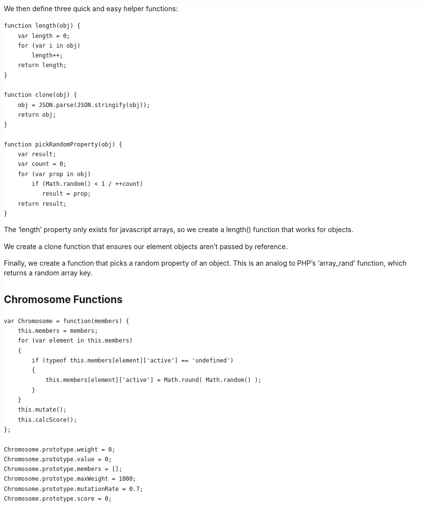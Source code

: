We then define three quick and easy helper functions:

~~~~ {.code}
function length(obj) {
    var length = 0;
    for (var i in obj)
        length++;
    return length;
}

function clone(obj) {
    obj = JSON.parse(JSON.stringify(obj));
    return obj;
}

function pickRandomProperty(obj) {
    var result;
    var count = 0;
    for (var prop in obj)
        if (Math.random() < 1 / ++count)
           result = prop;
    return result;
}
~~~~

The ‘length’ property only exists for javascript arrays, so we create a
length() function that works for objects.

We create a clone function that ensures our element objects aren’t
passed by reference.

Finally, we create a function that picks a random property of an object.
This is an analog to PHP’s ‘array\_rand’ function, which returns a
random array key.

Chromosome Functions
--------------------

~~~~ {.code}
var Chromosome = function(members) {
    this.members = members;
    for (var element in this.members)
    {
        if (typeof this.members[element]['active'] == 'undefined')
        {
            this.members[element]['active'] = Math.round( Math.random() );
        }
    }
    this.mutate();
    this.calcScore();
};

Chromosome.prototype.weight = 0;
Chromosome.prototype.value = 0;
Chromosome.prototype.members = [];
Chromosome.prototype.maxWeight = 1000;
Chromosome.prototype.mutationRate = 0.7;
Chromosome.prototype.score = 0;
~~~~

